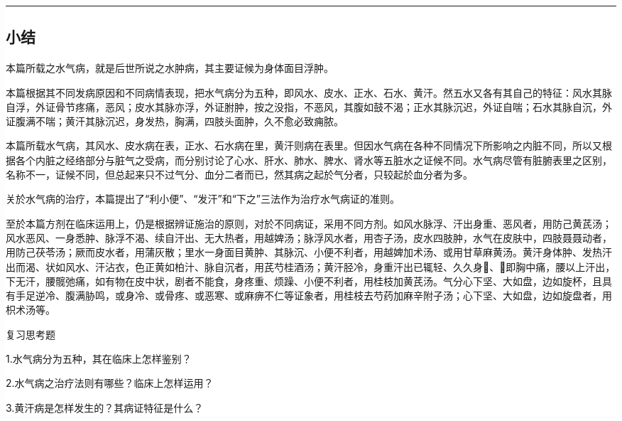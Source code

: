 ------



## 小结

本篇所载之水气病，就是后世所说之水肿病，其主要证候为身体面目浮肿。

本篇根据其不同发病原因和不同病情表现，把水气病分为五种，即风水、皮水、正水、石水、黄汗。然五水又各有其自己的特征：风水其脉自浮，外证骨节疼痛，恶风；皮水其脉亦浮，外证胕肿，按之没指，不恶风，其腹如鼓不渴；正水其脉沉迟，外证自喘；石水其脉自沉，外证腹满不喘；黄汗其脉沉迟，身发热，胸满，四肢头面肿，久不愈必致痈脓。

本篇所载水气病，其风水、皮水病在表，正水、石水病在里，黄汗则病在表里。但因水气病在各种不同情况下所影响之内脏不同，所以又根据各个内脏之经络部分与脏气之受病，而分别讨论了心水、肝水、肺水、脾水、肾水等五脏水之证候不同。水气病尽管有脏腑表里之区别，名称不一，证候不同，但总起来只不过气分、血分二者而已，然其病之起於气分者，只较起於血分者为多。

关於水气病的治疗，本篇提出了“利小便”、“发汗”和“下之”三法作为治疗水气病证的准则。

至於本篇方剂在临床运用上，仍是根据辨证施治的原则，对於不同病证，采用不同方剂。如风水脉浮、汗出身重、恶风者，用防己黄芪汤；风水恶风、一身悉肿、脉浮不渴、续自汗出、无大热者，用越婢汤；脉浮风水者，用杏子汤，皮水四肢肿，水气在皮肤中，四肢聂聂动者，用防己茯苓汤；厥而皮水者，用蒲灰散；里水一身面目黄肿、其脉沉、小便不利者，用越婢加术汤、或用甘草麻黄汤。黄汗身体肿、发热汗出而渴、状如风水、汗沾衣，色正黄如柏汁、脉自沉者，用芪芍桂酒汤；黄汗胫冷，身重汗出已辄轻、久久身𥆧、𥆧即胸中痛，腰以上汗出，下无汗，腰髋弛痛，如有物在皮中状，剧者不能食，身疼重、烦躁、小便不利者，用桂枝加黄芪汤。气分心下坚、大如盘，边如旋杯，且具有手足逆冷、腹满胁鸣，或身冷、或骨疼、或恶寒、或麻痹不仁等证象者，用桂枝去芍药加麻辛附子汤；心下坚、大如盘，边如旋盘者，用枳术汤等。

复习思考题

1.水气病分为五种，其在临床上怎样鉴别？

2.水气病之治疗法则有哪些？临床上怎样运用？

3.黄汗病是怎样发生的？其病证特征是什么？